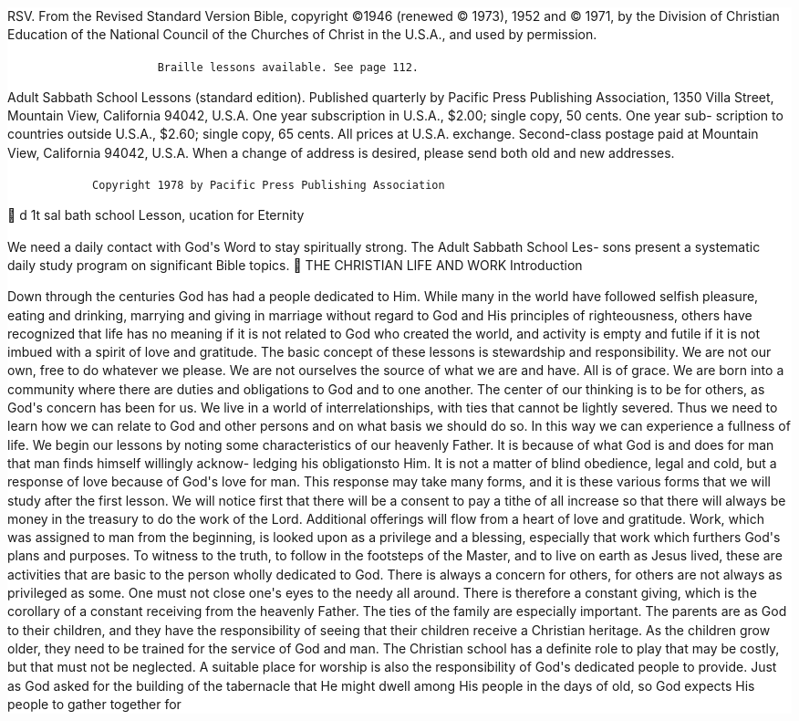    RSV. From the Revised Standard Version Bible, copyright ©1946 (renewed © 1973), 1952 and © 1971, by the
Division of Christian Education of the National Council of the Churches of Christ in the U.S.A., and used by
permission.

                           Braille lessons available. See page 112.

Adult Sabbath School Lessons (standard edition). Published quarterly by Pacific
Press Publishing Association, 1350 Villa Street, Mountain View, California 94042,
U.S.A. One year subscription in U.S.A., $2.00; single copy, 50 cents. One year sub-
scription to countries outside U.S.A., $2.60; single copy, 65 cents. All prices at U.S.A.
exchange. Second-class postage paid at Mountain View, California 94042, U.S.A.
When a change of address is desired, please send both old and new addresses.

                 Copyright 1978 by Pacific Press Publishing Association
                           d 1t   sal bath school Lesson,
                                    ucation for
                                    Eternity




We need a daily contact with God's Word to stay
spiritually strong. The Adult Sabbath School Les-
sons present a systematic daily study program on
significant Bible topics.
           THE CHRISTIAN LIFE AND WORK
                                        Introduction

  Down through the centuries God has had a people dedicated to Him. While many in
the world have followed selfish pleasure, eating and drinking, marrying and giving in
marriage without regard to God and His principles of righteousness, others have
recognized that life has no meaning if it is not related to God who created the world,
and activity is empty and futile if it is not imbued with a spirit of love and gratitude.
   The basic concept of these lessons is stewardship and responsibility. We are not
our own, free to do whatever we please. We are not ourselves the source of what we
are and have. All is of grace. We are born into a community where there are duties and
obligations to God and to one another. The center of our thinking is to be for others,
as God's concern has been for us. We live in a world of interrelationships, with ties
that cannot be lightly severed. Thus we need to learn how we can relate to God and
other persons and on what basis we should do so. In this way we can experience a
fullness of life.
   We begin our lessons by noting some characteristics of our heavenly Father. It is
because of what God is and does for man that man finds himself willingly acknow-
ledging his obligationsto Him. It is not a matter of blind obedience, legal and cold, but
a response of love because of God's love for man.
   This response may take many forms, and it is these various forms that we will study
after the first lesson. We will notice first that there will be a consent to pay a tithe of all
increase so that there will always be money in the treasury to do the work of the Lord.
Additional offerings will flow from a heart of love and gratitude.
   Work, which was assigned to man from the beginning, is looked upon as a privilege
and a blessing, especially that work which furthers God's plans and purposes. To
 witness to the truth, to follow in the footsteps of the Master, and to live on earth as
Jesus lived, these are activities that are basic to the person wholly dedicated to God.
   There is always a concern for others, for others are not always as privileged as
some. One must not close one's eyes to the needy all around. There is therefore a
 constant giving, which is the corollary of a constant receiving from the heavenly
Father.
   The ties of the family are especially important. The parents are as God to their
 children, and they have the responsibility of seeing that their children receive a
 Christian heritage. As the children grow older, they need to be trained for the service
 of God and man. The Christian school has a definite role to play that may be costly,
 but that must not be neglected.
   A suitable place for worship is also the responsibility of God's dedicated people to
 provide. Just as God asked for the building of the tabernacle that He might dwell
 among His people in the days of old, so God expects His people to gather together for